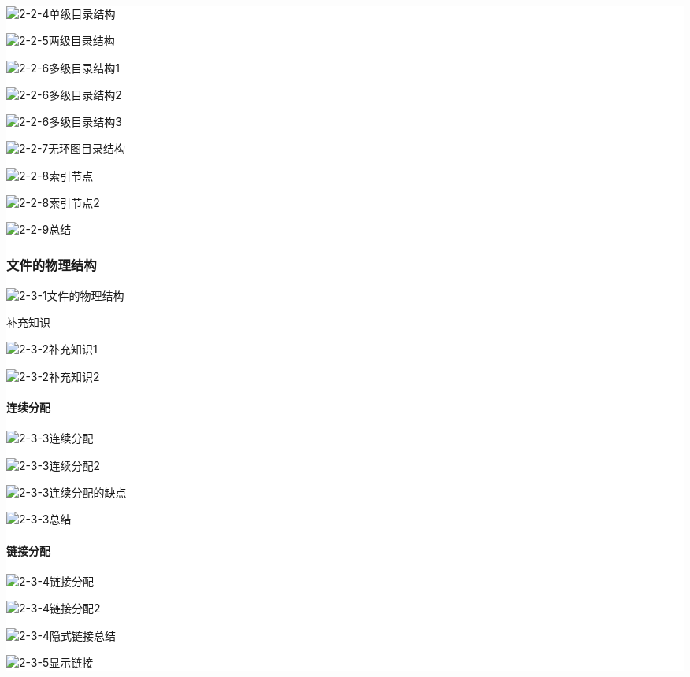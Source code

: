 ![2-2-4单级目录结构](https://cdn.jsdelivr.net/gh/onlywater1/blog-picture/operationsysterm/202505231023955.png)

![2-2-5两级目录结构](https://cdn.jsdelivr.net/gh/onlywater1/blog-picture/operationsysterm/202505231023956.png)

![2-2-6多级目录结构1](https://cdn.jsdelivr.net/gh/onlywater1/blog-picture/operationsysterm/202505231023957.png)

![2-2-6多级目录结构2](https://cdn.jsdelivr.net/gh/onlywater1/blog-picture/operationsysterm/202505231023958.png)

![2-2-6多级目录结构3](https://cdn.jsdelivr.net/gh/onlywater1/blog-picture/operationsysterm/202505231023959.png)

![2-2-7无环图目录结构](https://cdn.jsdelivr.net/gh/onlywater1/blog-picture/operationsysterm/202505231023960.png)

![2-2-8索引节点](https://cdn.jsdelivr.net/gh/onlywater1/blog-picture/operationsysterm/202505231023961.png)

![2-2-8索引节点2](https://cdn.jsdelivr.net/gh/onlywater1/blog-picture/operationsysterm/202505231023962.png)

![2-2-9总结](https://cdn.jsdelivr.net/gh/onlywater1/blog-picture/operationsysterm/202505231023963.png)

### 文件的物理结构

![2-3-1文件的物理结构](https://cdn.jsdelivr.net/gh/onlywater1/blog-picture/operationsysterm/202505231023964.png)

补充知识

![2-3-2补充知识1](https://cdn.jsdelivr.net/gh/onlywater1/blog-picture/operationsysterm/202505231023965.png)

![2-3-2补充知识2](https://cdn.jsdelivr.net/gh/onlywater1/blog-picture/operationsysterm/202505231023966.png)

#### 连续分配

![2-3-3连续分配](https://cdn.jsdelivr.net/gh/onlywater1/blog-picture/operationsysterm/202505231023967.png)

![2-3-3连续分配2](https://cdn.jsdelivr.net/gh/onlywater1/blog-picture/operationsysterm/202505231023968.png)

![2-3-3连续分配的缺点](https://cdn.jsdelivr.net/gh/onlywater1/blog-picture/operationsysterm/202505231023969.png)

![2-3-3总结](https://cdn.jsdelivr.net/gh/onlywater1/blog-picture/operationsysterm/202505231023970.png)

#### 链接分配

![2-3-4链接分配](https://cdn.jsdelivr.net/gh/onlywater1/blog-picture/operationsysterm/202505231023971.png)

![2-3-4链接分配2](https://cdn.jsdelivr.net/gh/onlywater1/blog-picture/operationsysterm/202505231023972.png)

![2-3-4隐式链接总结](https://cdn.jsdelivr.net/gh/onlywater1/blog-picture/operationsysterm/202505231023973.png)

![2-3-5显示链接](https://cdn.jsdelivr.net/gh/onlywater1/blog-picture/operationsysterm/202505231023974.png)
